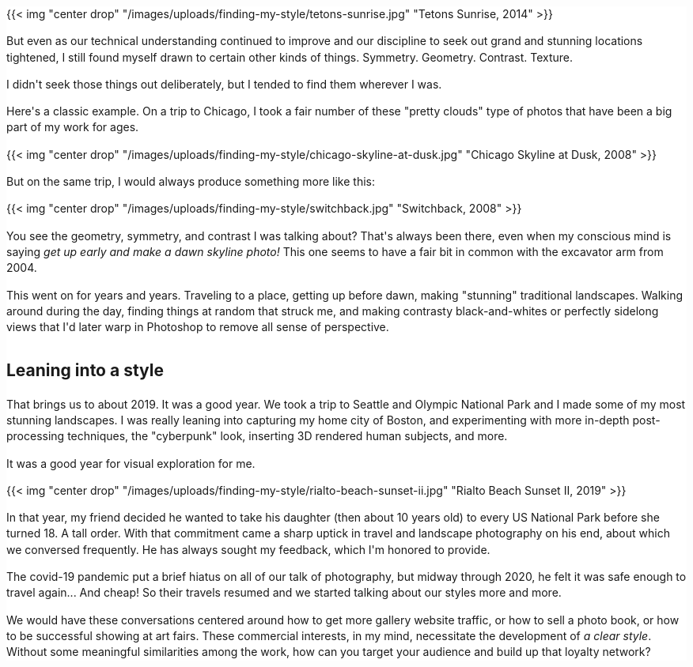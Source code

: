{{< img "center drop" "/images/uploads/finding-my-style/tetons-sunrise.jpg" "Tetons Sunrise, 2014" >}}

But even as our technical understanding continued to improve and our discipline
to seek out grand and stunning locations tightened, I still found myself drawn
to certain other kinds of things. Symmetry. Geometry. Contrast. Texture.

I didn't seek those things out deliberately, but I tended to find them wherever
I was.

Here's a classic example. On a trip to Chicago, I took a fair number of these
"pretty clouds" type of photos that have been a big part of my work for ages.

{{< img "center drop" "/images/uploads/finding-my-style/chicago-skyline-at-dusk.jpg" "Chicago Skyline at Dusk, 2008" >}}

But on the same trip, I would always produce something more like this:

{{< img "center drop" "/images/uploads/finding-my-style/switchback.jpg" "Switchback, 2008" >}}

You see the geometry, symmetry, and contrast I was talking about? That's always
been there, even when my conscious mind is saying *get up early and make a dawn
skyline photo!* This one seems to have a fair bit in common with the excavator
arm from 2004.

This went on for years and years. Traveling to a place, getting up before dawn,
making "stunning" traditional landscapes. Walking around during the day, finding
things at random that struck me, and making contrasty black-and-whites or
perfectly sidelong views that I'd later warp in Photoshop to remove all sense of
perspective.

## Leaning into a style

That brings us to about 2019. It was a good year. We took a trip to Seattle and
Olympic National Park and I made some of my most stunning landscapes. I was
really leaning into capturing my home city of Boston, and experimenting with
more in-depth post-processing techniques, the "cyberpunk" look, inserting 3D
rendered human subjects, and more.

It was a good year for visual exploration for me.

{{< img "center drop" "/images/uploads/finding-my-style/rialto-beach-sunset-ii.jpg" "Rialto Beach Sunset II, 2019" >}}

In that year, my friend decided he wanted to take his daughter (then about 10
years old) to every US National Park before she turned 18. A tall order. With
that commitment came a sharp uptick in travel and landscape photography on his
end, about which we conversed frequently. He has always sought my feedback,
which I'm honored to provide.

The covid-19 pandemic put a brief hiatus on all of our talk of photography, but
midway through 2020, he felt it was safe enough to travel again... And cheap! So
their travels resumed and we started talking about our styles more and more.

We would have these conversations centered around how to get more gallery
website traffic, or how to sell a photo book, or how to be successful showing at
art fairs. These commercial interests, in my mind, necessitate the development
of *a clear style*. Without some meaningful similarities among the work, how can
you target your audience and build up that loyalty network?
